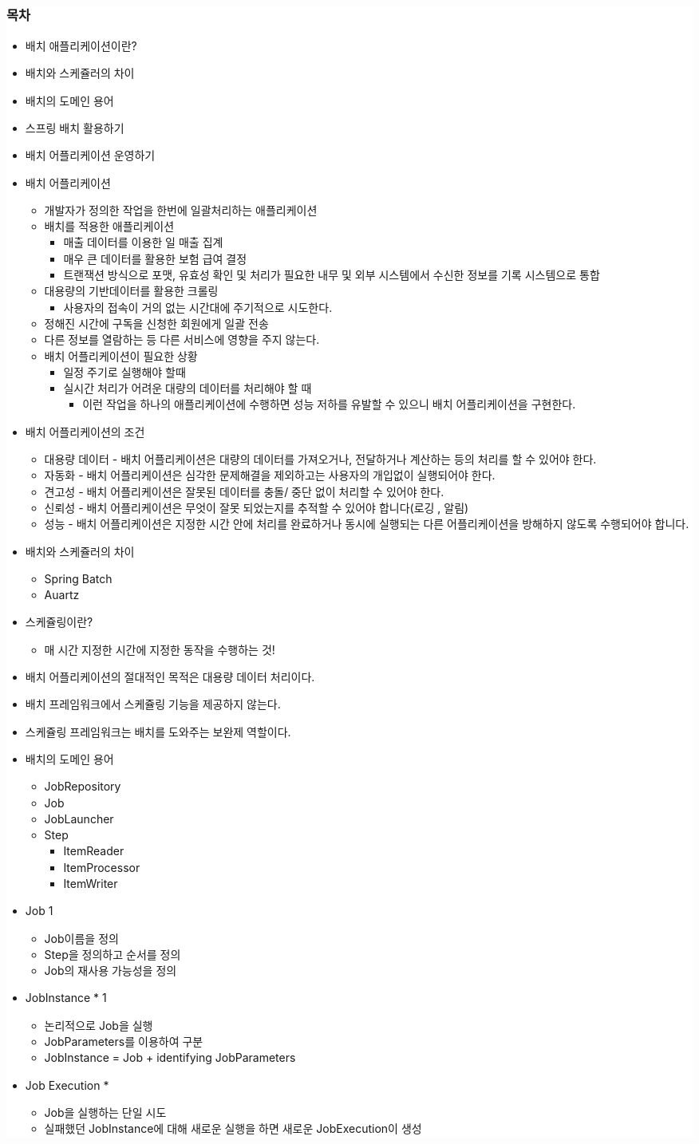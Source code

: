 ### 목차
- 배치 애플리케이션이란?
- 배치와 스케쥴러의 차이
- 배치의 도메인 용어
- 스프링 배치 활용하기
- 배치 어플리케이션 운영하기



- 배치 어플리케이션
    - 개발자가 정의한 작업을 한번에 일괄처리하는 애플리케이션
    - 배치를 적용한 애플리케이션
        - 매출 데이터를 이용한 일 매출 집계
        - 매우 큰 데이터를 활용한 보험 급여 결정
        - 트랜잭션 방식으로 포맷, 유효성 확인 및 처리가 필요한 내무 및
        외부 시스템에서 수신한 정보를 기록 시스템으로 통합
    - 대용량의 기반데이터를 활용한 크롤링
        - 사용자의 접속이 거의 없는 시간대에 주기적으로 시도한다.
    - 정해진 시간에 구독을 신청한 회원에게 일괄 전송
    - 다른 정보를 열람하는 등 다른 서비스에 영향을 주지 않는다.
    - 배치 어플리케이션이 필요한 상황
        - 일정 주기로 실행해야 할때
        - 실시간 처리가 어려운 대량의 데이터를 처리해야 할 때
            - 이런 작업을 하나의 애플리케이션에 수행하면 성능 저하를 유발할 수 있으니
            배치 어플리케이션을 구현한다.
 
- 배치 어플리케이션의 조건
    - 대용량 데이터 - 배치 어플리케이션은 대량의 데이터를 가져오거나, 전달하거나 계산하는 등의 처리를 할 수 있어야 한다.
    - 자동화 - 배치 어플리케이션은 심각한 문제해결을 제외하고는 사용자의 개입없이 실행되어야 한다.
    - 견고성 - 배치 어플리케이션은 잘못된 데이터를 충돌/ 중단 없이 처리할 수 있어야 한다.
    - 신뢰성 - 배치 어플리케이션은 무엇이 잘못 되었는지를 추적할 수 있어야 합니다(로깅 , 알림)
    - 성능 - 배치 어플리케이션은 지정한 시간 안에 처리를 완료하거나 동시에 실행되는 다른 어플리케이션을 방해하지
    않도록 수행되어야 합니다.

- 배치와 스케쥴러의 차이
    - Spring Batch
    - Auartz
    
- 스케쥴링이란?
    - 매 시간 지정한 시간에 지정한 동작을 수행하는 것!
- 배치 어플리케이션의 절대적인 목적은 대용량 데이터 처리이다.
- 배치 프레임워크에서 스케쥴링 기능을 제공하지 않는다.
- 스케쥴링 프레임워크는 배치를 도와주는 보완제 역할이다.

- 배치의 도메인 용어
    - JobRepository
    - Job
    - JobLauncher
    - Step
        - ItemReader
        - ItemProcessor
        - ItemWriter
        
- Job   1
    - Job이름을 정의
    - Step을 정의하고 순서를 정의
    - Job의 재사용 가능성을 정의
- JobInstance * 1
    - 논리적으로 Job을 실행
    - JobParameters를 이용하여 구분
    - JobInstance = Job + identifying JobParameters
- Job Execution *
    - Job을 실행하는 단일 시도
    - 실패했던 JobInstance에 대해 새로운 실행을 하면
    새로운 JobExecution이 생성
 
